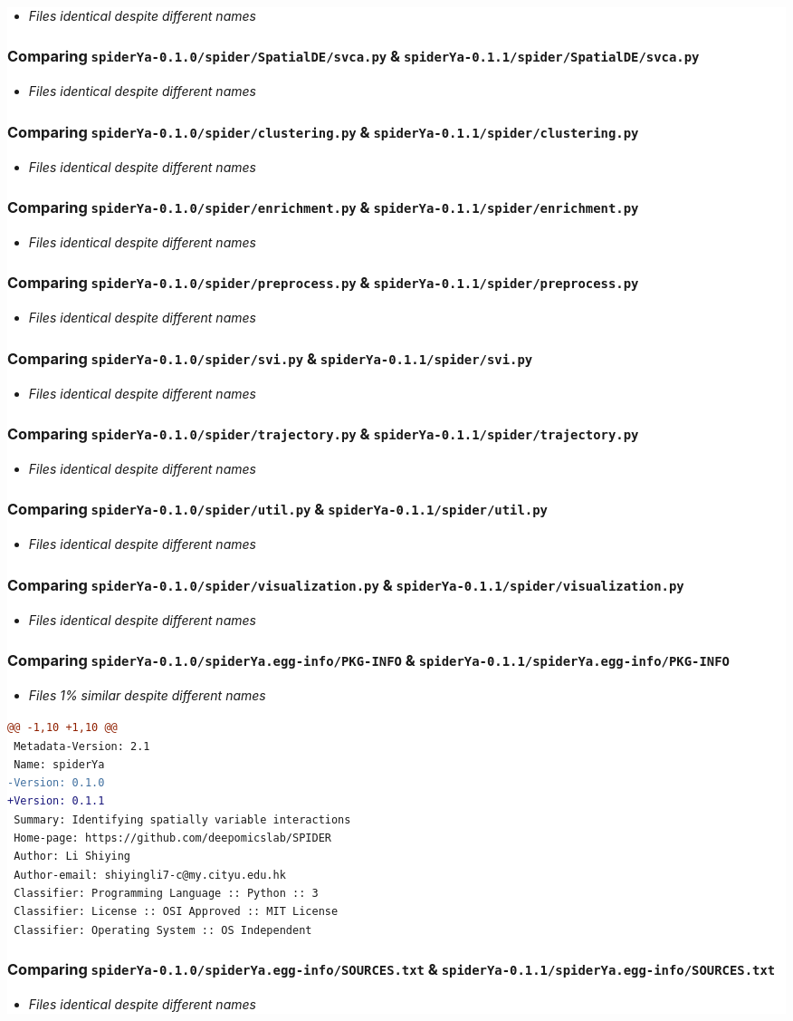  * *Files identical despite different names*

### Comparing `spiderYa-0.1.0/spider/SpatialDE/svca.py` & `spiderYa-0.1.1/spider/SpatialDE/svca.py`

 * *Files identical despite different names*

### Comparing `spiderYa-0.1.0/spider/clustering.py` & `spiderYa-0.1.1/spider/clustering.py`

 * *Files identical despite different names*

### Comparing `spiderYa-0.1.0/spider/enrichment.py` & `spiderYa-0.1.1/spider/enrichment.py`

 * *Files identical despite different names*

### Comparing `spiderYa-0.1.0/spider/preprocess.py` & `spiderYa-0.1.1/spider/preprocess.py`

 * *Files identical despite different names*

### Comparing `spiderYa-0.1.0/spider/svi.py` & `spiderYa-0.1.1/spider/svi.py`

 * *Files identical despite different names*

### Comparing `spiderYa-0.1.0/spider/trajectory.py` & `spiderYa-0.1.1/spider/trajectory.py`

 * *Files identical despite different names*

### Comparing `spiderYa-0.1.0/spider/util.py` & `spiderYa-0.1.1/spider/util.py`

 * *Files identical despite different names*

### Comparing `spiderYa-0.1.0/spider/visualization.py` & `spiderYa-0.1.1/spider/visualization.py`

 * *Files identical despite different names*

### Comparing `spiderYa-0.1.0/spiderYa.egg-info/PKG-INFO` & `spiderYa-0.1.1/spiderYa.egg-info/PKG-INFO`

 * *Files 1% similar despite different names*

```diff
@@ -1,10 +1,10 @@
 Metadata-Version: 2.1
 Name: spiderYa
-Version: 0.1.0
+Version: 0.1.1
 Summary: Identifying spatially variable interactions
 Home-page: https://github.com/deepomicslab/SPIDER
 Author: Li Shiying
 Author-email: shiyingli7-c@my.cityu.edu.hk
 Classifier: Programming Language :: Python :: 3
 Classifier: License :: OSI Approved :: MIT License
 Classifier: Operating System :: OS Independent
```

### Comparing `spiderYa-0.1.0/spiderYa.egg-info/SOURCES.txt` & `spiderYa-0.1.1/spiderYa.egg-info/SOURCES.txt`

 * *Files identical despite different names*

